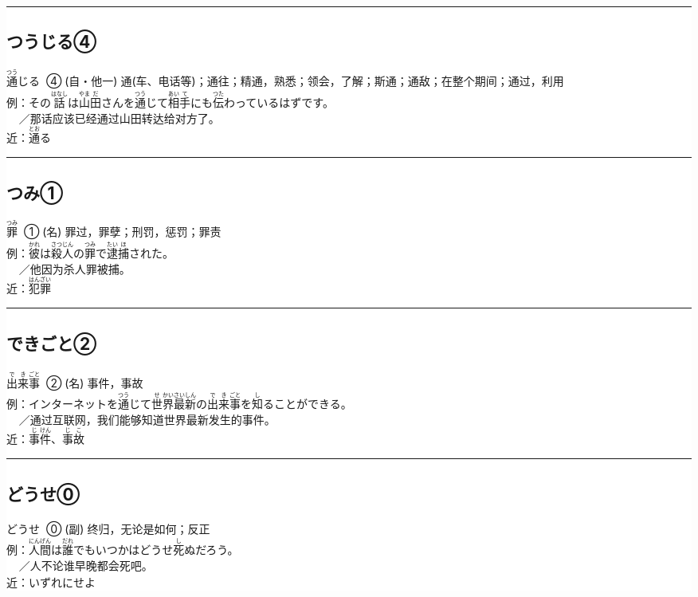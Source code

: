 - - -

## つうじる④

<span>
  <ruby>通<rt>つう</rt>じる</ruby>
</span>&nbsp;④ (自・他一) 通(车、电话等)；通往；精通，熟悉；领会，了解；斯通；通敌；在整个期间；通过，利用
<div>
  <font> 例</font>：<ruby>その<rt></rt>話<rt>はなし</rt>は<rt></rt>山<rt>やま</rt>田<rt>だ</rt>さんを<rt></rt>通<rt>つう</rt>じて<rt></rt>相<rt>あい</rt>手<rt>て</rt>にも<rt></rt>伝<rt>つた</rt>わっているはずです。</ruby><br>&nbsp;&nbsp;&nbsp;&nbsp;／那话应该已经通过山田转达给对方了。
  <br>
  <font> 近</font>：<ruby>通<rt>とお</rt>る</ruby>
</div>

- - -

## つみ①

<span>
  <ruby>罪<rt>つみ</rt></ruby>
</span>&nbsp;① (名) 罪过，罪孽；刑罚，惩罚；罪责
<div>
  <font> 例</font>：<ruby>彼<rt>かれ</rt>は<rt></rt>殺<rt>さつ</rt>人<rt>じん</rt>の<rt></rt>罪<rt>つみ</rt>で<rt></rt>逮<rt>たい</rt>捕<rt>ほ</rt>された。</ruby><br>&nbsp;&nbsp;&nbsp;&nbsp;／他因为杀人罪被捕。
  <br>
  <font> 近</font>：<ruby>犯<rt>はん</rt>罪<rt>ざい</rt></ruby>
</div>

- - -

## できごと②

<span>
  <ruby>出<rt>で</rt>来<rt>き</rt>事<rt>ごと</rt></ruby>
</span>&nbsp;② (名) 事件，事故
<div>
  <font> 例</font>：<ruby>インターネットを<rt></rt>通<rt>つう</rt>じて<rt></rt>世<rt>せ</rt>界<rt>かい</rt>最<rt>さい</rt>新<rt>しん</rt>の<rt></rt>出<rt>で</rt>来<rt>き</rt>事<rt>ごと</rt>を<rt></rt>知<rt>し</rt>ることができる。</ruby><br>&nbsp;&nbsp;&nbsp;&nbsp;／通过互联网，我们能够知道世界最新发生的事件。
  <br>
  <font> 近</font>：<ruby>事<rt>じ</rt>件<rt>けん</rt></ruby>、<ruby>事<rt>じ</rt>故<rt>こ</rt></ruby>
</div>

- - -

## どうせ⓪

<span>
  <ruby>どうせ</ruby>
</span>&nbsp;⓪ (副) 终归，无论是如何；反正
<div>
  <font> 例</font>：<ruby>人<rt>にん</rt>間<rt>げん</rt>は<rt></rt>誰<rt>だれ</rt>でもいつかはどうせ<rt></rt>死<rt>し</rt>ぬだろう。</ruby><br>&nbsp;&nbsp;&nbsp;&nbsp;／人不论谁早晚都会死吧。
  <br>
  <font> 近</font>：<ruby>いずれにせよ</ruby>
</div>
